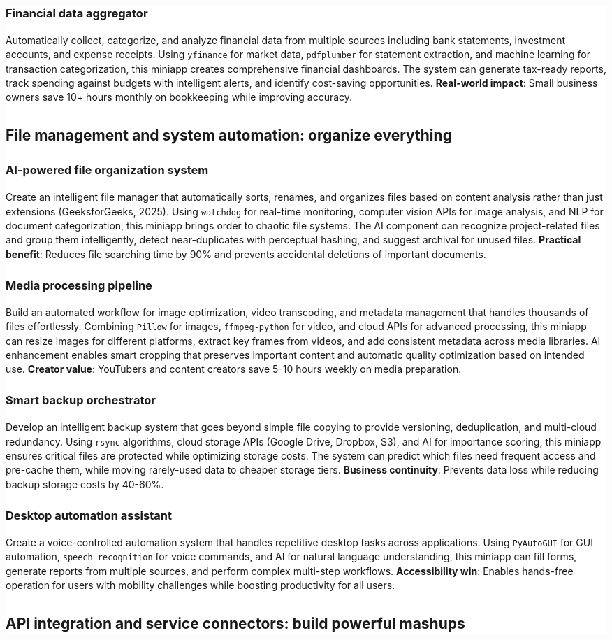 ### Financial data aggregator

Automatically collect, categorize, and analyze financial data from multiple sources including bank statements, investment accounts, and expense receipts. Using `yfinance` for market data, `pdfplumber` for statement extraction, and machine learning for transaction categorization, this miniapp creates comprehensive financial dashboards. The system can generate tax-ready reports, track spending against budgets with intelligent alerts, and identify cost-saving opportunities. **Real-world impact**: Small business owners save 10+ hours monthly on bookkeeping while improving accuracy.

## File management and system automation: organize everything

### AI-powered file organization system

Create an intelligent file manager that automatically sorts, renames, and organizes files based on content analysis rather than just extensions (GeeksforGeeks, 2025). Using `watchdog` for real-time monitoring, computer vision APIs for image analysis, and NLP for document categorization, this miniapp brings order to chaotic file systems. The AI component can recognize project-related files and group them intelligently, detect near-duplicates with perceptual hashing, and suggest archival for unused files. **Practical benefit**: Reduces file searching time by 90% and prevents accidental deletions of important documents.

### Media processing pipeline

Build an automated workflow for image optimization, video transcoding, and metadata management that handles thousands of files effortlessly. Combining `Pillow` for images, `ffmpeg-python` for video, and cloud APIs for advanced processing, this miniapp can resize images for different platforms, extract key frames from videos, and add consistent metadata across media libraries. AI enhancement enables smart cropping that preserves important content and automatic quality optimization based on intended use. **Creator value**: YouTubers and content creators save 5-10 hours weekly on media preparation.

### Smart backup orchestrator

Develop an intelligent backup system that goes beyond simple file copying to provide versioning, deduplication, and multi-cloud redundancy. Using `rsync` algorithms, cloud storage APIs (Google Drive, Dropbox, S3), and AI for importance scoring, this miniapp ensures critical files are protected while optimizing storage costs. The system can predict which files need frequent access and pre-cache them, while moving rarely-used data to cheaper storage tiers. **Business continuity**: Prevents data loss while reducing backup storage costs by 40-60%.

### Desktop automation assistant

Create a voice-controlled automation system that handles repetitive desktop tasks across applications. Using `PyAutoGUI` for GUI automation, `speech_recognition` for voice commands, and AI for natural language understanding, this miniapp can fill forms, generate reports from multiple sources, and perform complex multi-step workflows. **Accessibility win**: Enables hands-free operation for users with mobility challenges while boosting productivity for all users.

## API integration and service connectors: build powerful mashups
